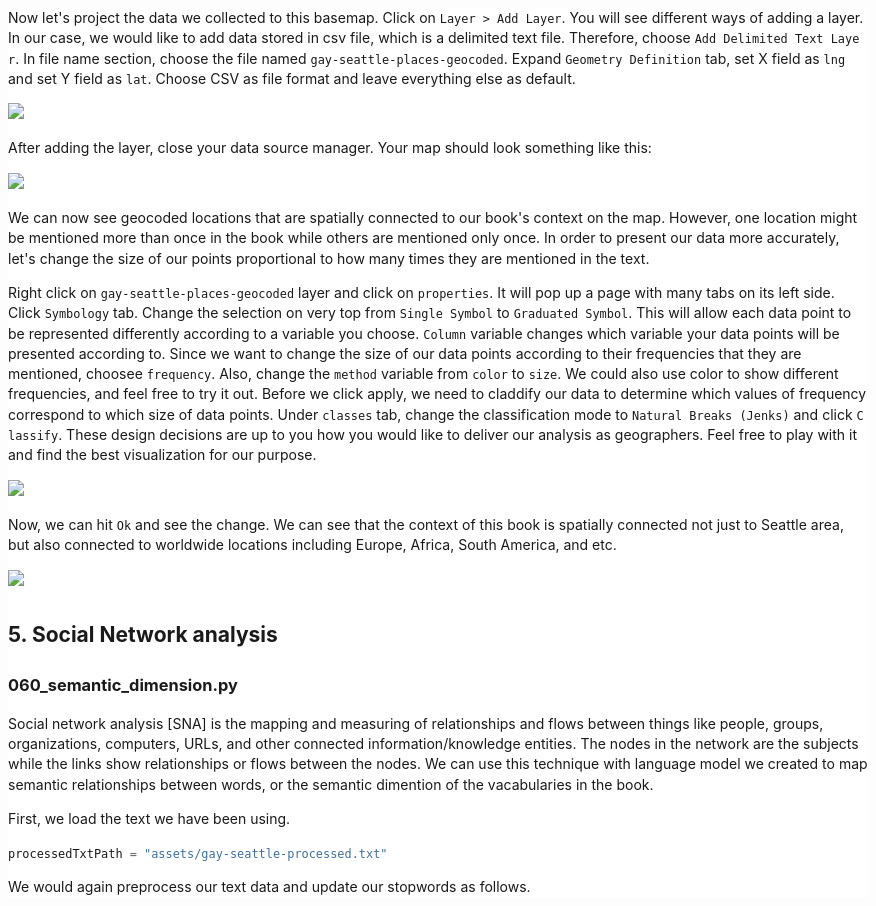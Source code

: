 Now let's project the data we collected to this basemap. Click on `Layer > Add Layer`. You will see different ways of adding a layer. In our case, we would like to add data stored in csv file, which is a delimited text file. Therefore, choose  `Add Delimited Text Layer`. In file name section, choose the file named `gay-seattle-places-geocoded`. Expand `Geometry Definition` tab, set X field as `lng` and set Y field as `lat`. Choose CSV as file format and leave everything else as default.

![](img/add_layer.png)

After adding the layer, close your data source manager. Your map should look something like this:

![](img/layer_added.png)

We can now see geocoded locations that are spatially connected to our book's context on the map. However, one location might be mentioned more than once in the book while others are mentioned only once. In order to present our data more accurately, let's change the size of our points proportional to how many times they are mentioned in the text.

Right click on `gay-seattle-places-geocoded` layer and click on `properties`. It will pop up a page with many tabs on its left side. Click `Symbology` tab. Change the selection on very top from `Single Symbol` to `Graduated Symbol`. This will allow each data point to be represented differently according to a variable you choose. `Column` variable changes which variable your data points will be presented according to. Since we want to change the size of our data points according to their frequencies that they are mentioned, choosee `frequency`. Also, change the `method` variable from `color` to `size`. We could also use color to show different frequencies, and feel free to try it out. Before we click apply, we need to claddify our data to determine which values of frequency correspond to which size of data points. Under `classes` tab, change the classification mode to `Natural Breaks (Jenks)` and click `Classify`. These design decisions are up to you how you would like to deliver our analysis as geographers. Feel free to play with it and find the best visualization for our purpose.

![](img/symbology.png)

 Now, we can hit `Ok` and see the change. We can see that the context of this book is spatially connected not just to Seattle area, but also connected to worldwide locations including Europe, Africa, South America, and etc.

![](img/graduated_map.png)

## 5. Social Network analysis

### 060_semantic_dimension.py

Social network analysis [SNA] is the mapping and measuring of relationships and flows between things like people, groups, organizations, computers, URLs, and other connected information/knowledge entities. The nodes in the network are the subjects while the links show relationships or flows between the nodes. We can use this technique with language model we created to map semantic relationships between words, or the semantic dimention of the vacabularies in the book.

First, we load the text we have been using.

```python
processedTxtPath = "assets/gay-seattle-processed.txt"
```

We would again preprocess our text data and update our stopwords as follows.
